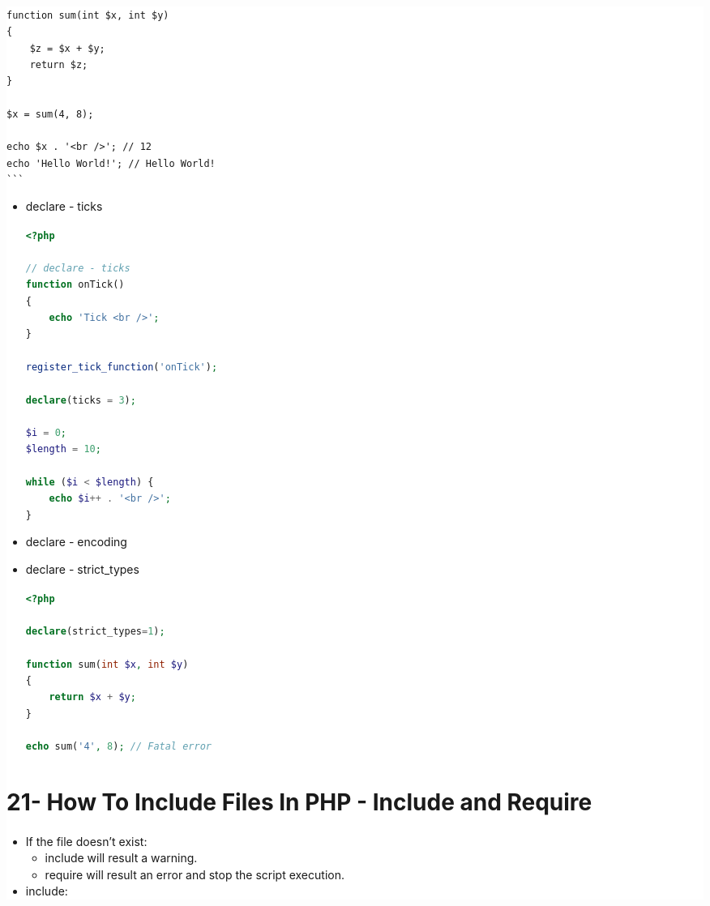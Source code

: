     function sum(int $x, int $y)
    {
    	$z = $x + $y;
    	return $z;
    }
    
    $x = sum(4, 8);
    
    echo $x . '<br />'; // 12
    echo 'Hello World!'; // Hello World!
    ```
    
- declare - ticks
    
    ```php
    <?php
    
    // declare - ticks
    function onTick()
    {
    	echo 'Tick <br />';
    }
    
    register_tick_function('onTick');
    
    declare(ticks = 3);
    
    $i = 0;
    $length = 10;
    
    while ($i < $length) {
    	echo $i++ . '<br />';
    }
    ```
    
- declare  - encoding
- declare - strict_types
    
    ```php
    <?php
    
    declare(strict_types=1);
    
    function sum(int $x, int $y)
    {
    	return $x + $y;
    }
    
    echo sum('4', 8); // Fatal error
    ```
    

# 21- How To Include Files In PHP - Include and Require

- If the file doesn’t exist:
    - include will result a warning.
    - require will result an error and stop the script execution.
- include:
    